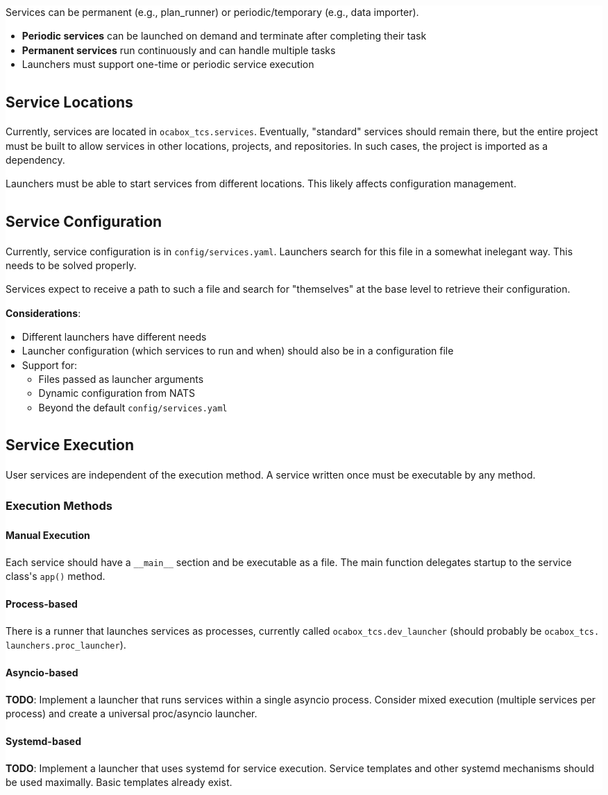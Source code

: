 Services can be permanent (e.g., plan_runner) or periodic/temporary (e.g., data importer).

- **Periodic services** can be launched on demand and terminate after completing their task
- **Permanent services** run continuously and can handle multiple tasks
- Launchers must support one-time or periodic service execution

## Service Locations

Currently, services are located in `ocabox_tcs.services`. Eventually, "standard" services should remain there, but the entire project must be built to allow services in other locations, projects, and repositories. In such cases, the project is imported as a dependency.

Launchers must be able to start services from different locations. This likely affects configuration management.

## Service Configuration

Currently, service configuration is in `config/services.yaml`. Launchers search for this file in a somewhat inelegant way. This needs to be solved properly.

Services expect to receive a path to such a file and search for "themselves" at the base level to retrieve their configuration.

**Considerations**:
- Different launchers have different needs
- Launcher configuration (which services to run and when) should also be in a configuration file
- Support for:
  - Files passed as launcher arguments
  - Dynamic configuration from NATS
  - Beyond the default `config/services.yaml`

## Service Execution

User services are independent of the execution method. A service written once must be executable by any method.

### Execution Methods

#### Manual Execution
Each service should have a `__main__` section and be executable as a file. The main function delegates startup to the service class's `app()` method.

#### Process-based
There is a runner that launches services as processes, currently called `ocabox_tcs.dev_launcher` (should probably be `ocabox_tcs.launchers.proc_launcher`).

#### Asyncio-based
**TODO**: Implement a launcher that runs services within a single asyncio process. Consider mixed execution (multiple services per process) and create a universal proc/asyncio launcher.

#### Systemd-based
**TODO**: Implement a launcher that uses systemd for service execution. Service templates and other systemd mechanisms should be used maximally. Basic templates already exist.
